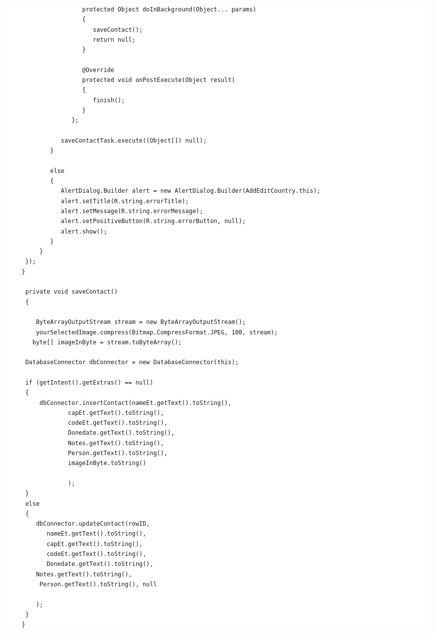 ```
                      protected Object doInBackground(Object... params) 
                      {
                         saveContact();
                         return null;
                      }

                      @Override
                      protected void onPostExecute(Object result) 
                      {
                         finish();
                      }
                   }; 

                saveContactTask.execute((Object[]) null); 
             }

             else
             {
                AlertDialog.Builder alert = new AlertDialog.Builder(AddEditCountry.this);
                alert.setTitle(R.string.errorTitle); 
                alert.setMessage(R.string.errorMessage);
                alert.setPositiveButton(R.string.errorButton, null); 
                alert.show();
             }
          } 
      });
     }

      private void saveContact() 
      {

         ByteArrayOutputStream stream = new ByteArrayOutputStream();
         yourSelectedImage.compress(Bitmap.CompressFormat.JPEG, 100, stream);
        byte[] imageInByte = stream.toByteArray();

      DatabaseConnector dbConnector = new DatabaseConnector(this);

      if (getIntent().getExtras() == null)
      {
          dbConnector.insertContact(nameEt.getText().toString(),
                  capEt.getText().toString(),
                  codeEt.getText().toString(),
                  Donedate.getText().toString(),
                  Notes.getText().toString(),
                  Person.getText().toString(), 
                  imageInByte.toString()

                  );
      }
      else
      {
         dbConnector.updateContact(rowID,
            nameEt.getText().toString(),
            capEt.getText().toString(), 
            codeEt.getText().toString(), 
            Donedate.getText().toString(),
         Notes.getText().toString(),
          Person.getText().toString(), null

         );
      }
     }

```
